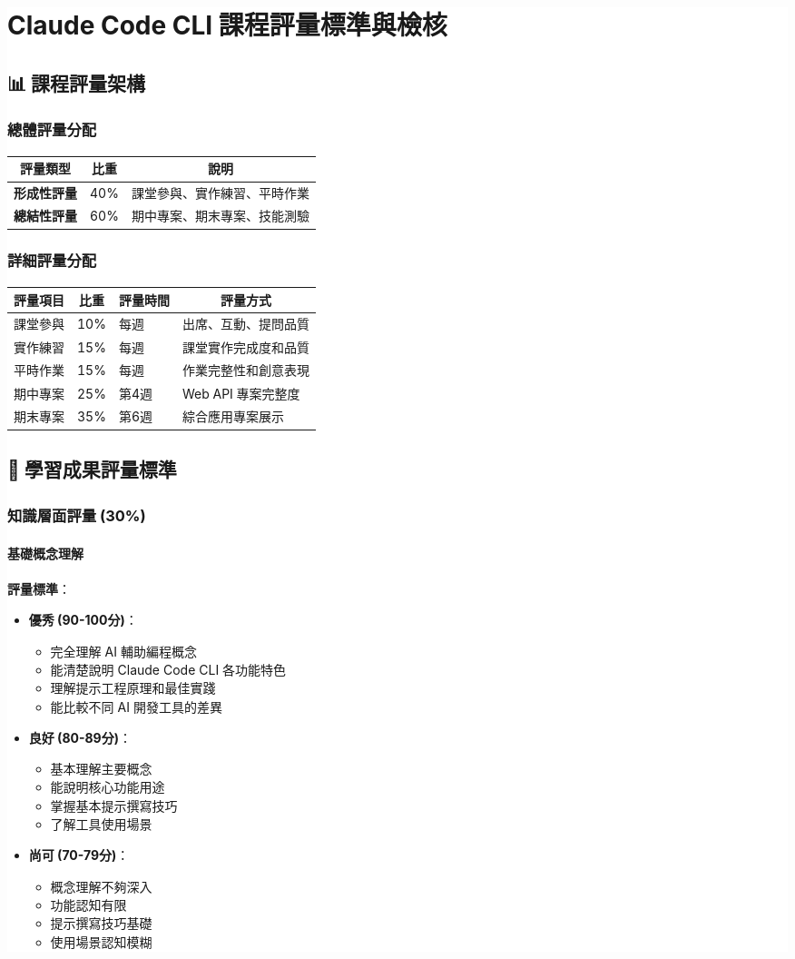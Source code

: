 # Claude Code CLI 課程評量標準與檢核

## 📊 課程評量架構

### 總體評量分配

| 評量類型 | 比重 | 說明 |
|----------|------|------|
| **形成性評量** | 40% | 課堂參與、實作練習、平時作業 |
| **總結性評量** | 60% | 期中專案、期末專案、技能測驗 |

### 詳細評量分配

| 評量項目 | 比重 | 評量時間 | 評量方式 |
|----------|------|----------|----------|
| 課堂參與 | 10% | 每週 | 出席、互動、提問品質 |
| 實作練習 | 15% | 每週 | 課堂實作完成度和品質 |
| 平時作業 | 15% | 每週 | 作業完整性和創意表現 |
| 期中專案 | 25% | 第4週 | Web API 專案完整度 |
| 期末專案 | 35% | 第6週 | 綜合應用專案展示 |

## 🎯 學習成果評量標準

### 知識層面評量 (30%)

#### 基礎概念理解
**評量標準**：
- **優秀 (90-100分)**：
  - 完全理解 AI 輔助編程概念
  - 能清楚說明 Claude Code CLI 各功能特色
  - 理解提示工程原理和最佳實踐
  - 能比較不同 AI 開發工具的差異

- **良好 (80-89分)**：
  - 基本理解主要概念
  - 能說明核心功能用途
  - 掌握基本提示撰寫技巧
  - 了解工具使用場景

- **尚可 (70-79分)**：
  - 概念理解不夠深入
  - 功能認知有限
  - 提示撰寫技巧基礎
  - 使用場景認知模糊
